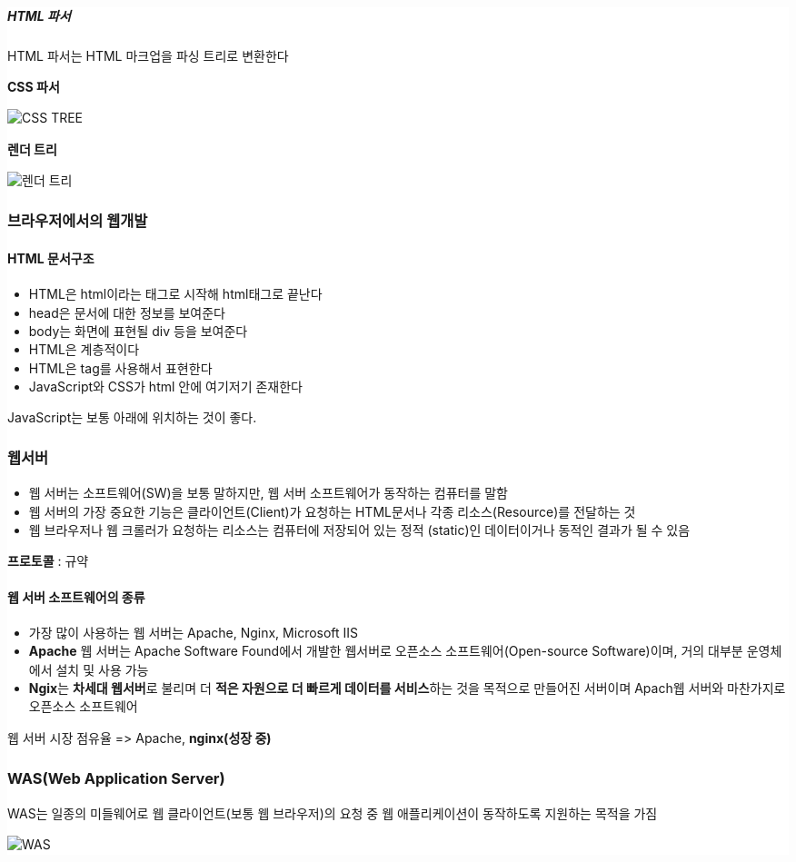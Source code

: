 

##### HTML 파서

HTML 파서는 HTML 마크업을 파싱 트리로 변환한다



**CSS 파서**

![CSS TREE](https://d2.naver.com/content/images/2015/06/helloworld-59361-12.png)



**렌더 트리**

![렌더 트리](https://d2.naver.com/content/images/2015/06/helloworld-59361-13.png)



### 브라우저에서의 웹개발

#### HTML 문서구조

* HTML은 html이라는 태그로 시작해 html태그로 끝난다
* head은 문서에 대한 정보를 보여준다
* body는 화면에 표현될 div 등을 보여준다
* HTML은 계층적이다
* HTML은 tag를 사용해서 표현한다
* JavaScript와 CSS가 html 안에 여기저기 존재한다

JavaScript는 보통 아래에 위치하는 것이 좋다.


### 웹서버

* 웹 서버는 소프트웨어(SW)을 보통 말하지만, 웹 서버 소프트웨어가 동작하는 컴퓨터를 말함
* 웹 서버의 가장 중요한 기능은 클라이언트(Client)가 요청하는 HTML문서나 각종 리소스(Resource)를 전달하는 것
* 웹 브라우저나 웹 크롤러가 요청하는 리소스는 컴퓨터에 저장되어 있는 정적 (static)인 데이터이거나 동적인 결과가 될 수 있음

**프로토콜** : 규약

#### 웹 서버 소프트웨어의 종류

* 가장 많이 사용하는 웹 서버는 Apache, Nginx, Microsoft IIS
* **Apache** 웹 서버는 Apache Software Found에서 개발한 웹서버로 오픈소스 소프트웨어(Open-source Software)이며, 거의 대부분 운영체에서 설치 및 사용 가능
* **Ngix**는 **차세대 웹서버**로 불리며 더 **적은 자원으로 더 빠르게 데이터를 서비스**하는 것을 목적으로 만들어진 서버이며 Apach웹 서버와 마찬가지로 오픈소스 소프트웨어

웹 서버 시장 점유율 => Apache, **nginx(성장 중)**



### WAS(Web Application Server)

WAS는 일종의 미들웨어로 웹 클라이언트(보통 웹 브라우저)의 요청 중 웹 애플리케이션이 동작하도록 지원하는 목적을 가짐

![WAS](https://cphinf.pstatic.net/mooc/20180122_270/1516606715302CWRJG_PNG/1_1_7_was.PNG)
